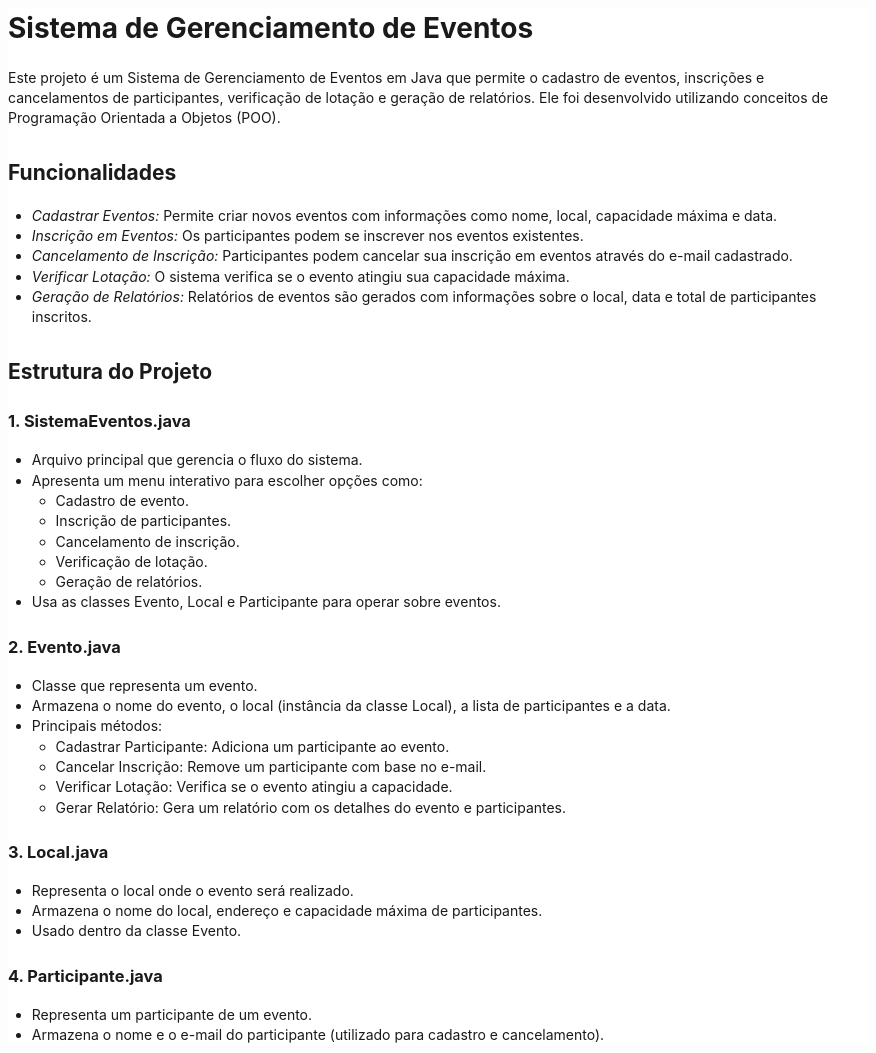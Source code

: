 # Sistema de Gerenciamento de Eventos

Este projeto é um Sistema de Gerenciamento de Eventos em Java que permite o cadastro de eventos, inscrições e cancelamentos de participantes, verificação de lotação e geração de relatórios. Ele foi desenvolvido utilizando conceitos de Programação Orientada a Objetos (POO).

## Funcionalidades

- *Cadastrar Eventos:* Permite criar novos eventos com informações como nome, local, capacidade máxima e data.
- *Inscrição em Eventos:* Os participantes podem se inscrever nos eventos existentes.
- *Cancelamento de Inscrição:* Participantes podem cancelar sua inscrição em eventos através do e-mail cadastrado.
- *Verificar Lotação:* O sistema verifica se o evento atingiu sua capacidade máxima.
- *Geração de Relatórios:* Relatórios de eventos são gerados com informações sobre o local, data e total de participantes inscritos.

## Estrutura do Projeto

### 1. SistemaEventos.java
- Arquivo principal que gerencia o fluxo do sistema.
- Apresenta um menu interativo para escolher opções como:
  - Cadastro de evento.
  - Inscrição de participantes.
  - Cancelamento de inscrição.
  - Verificação de lotação.
  - Geração de relatórios.
- Usa as classes Evento, Local e Participante para operar sobre eventos.

### 2. Evento.java
- Classe que representa um evento.
- Armazena o nome do evento, o local (instância da classe Local), a lista de participantes e a data.
- Principais métodos:
  - Cadastrar Participante: Adiciona um participante ao evento.
  - Cancelar Inscrição: Remove um participante com base no e-mail.
  - Verificar Lotação: Verifica se o evento atingiu a capacidade.
  - Gerar Relatório: Gera um relatório com os detalhes do evento e participantes.

### 3. Local.java
- Representa o local onde o evento será realizado.
- Armazena o nome do local, endereço e capacidade máxima de participantes.
- Usado dentro da classe Evento.

### 4. Participante.java
- Representa um participante de um evento.
- Armazena o nome e o e-mail do participante (utilizado para cadastro e cancelamento).
